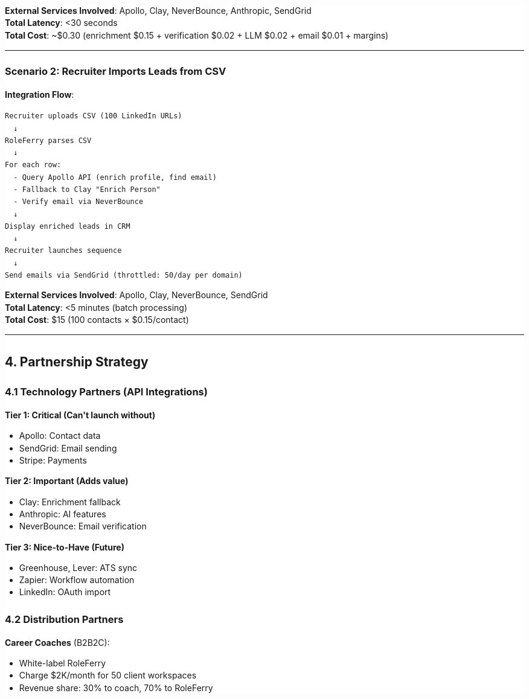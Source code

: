 **External Services Involved**: Apollo, Clay, NeverBounce, Anthropic, SendGrid  
**Total Latency**: <30 seconds  
**Total Cost**: ~$0.30 (enrichment $0.15 + verification $0.02 + LLM $0.02 + email $0.01 + margins)

---

### Scenario 2: Recruiter Imports Leads from CSV
**Integration Flow**:
```
Recruiter uploads CSV (100 LinkedIn URLs)
  ↓
RoleFerry parses CSV
  ↓
For each row:
  - Query Apollo API (enrich profile, find email)
  - Fallback to Clay "Enrich Person"
  - Verify email via NeverBounce
  ↓
Display enriched leads in CRM
  ↓
Recruiter launches sequence
  ↓
Send emails via SendGrid (throttled: 50/day per domain)
```

**External Services Involved**: Apollo, Clay, NeverBounce, SendGrid  
**Total Latency**: <5 minutes (batch processing)  
**Total Cost**: $15 (100 contacts × $0.15/contact)

---

## 4. Partnership Strategy

### 4.1 Technology Partners (API Integrations)

**Tier 1: Critical (Can't launch without)**
- Apollo: Contact data
- SendGrid: Email sending
- Stripe: Payments

**Tier 2: Important (Adds value)**
- Clay: Enrichment fallback
- Anthropic: AI features
- NeverBounce: Email verification

**Tier 3: Nice-to-Have (Future)**
- Greenhouse, Lever: ATS sync
- Zapier: Workflow automation
- LinkedIn: OAuth import

### 4.2 Distribution Partners

**Career Coaches** (B2B2C):
- White-label RoleFerry
- Charge $2K/month for 50 client workspaces
- Revenue share: 30% to coach, 70% to RoleFerry
